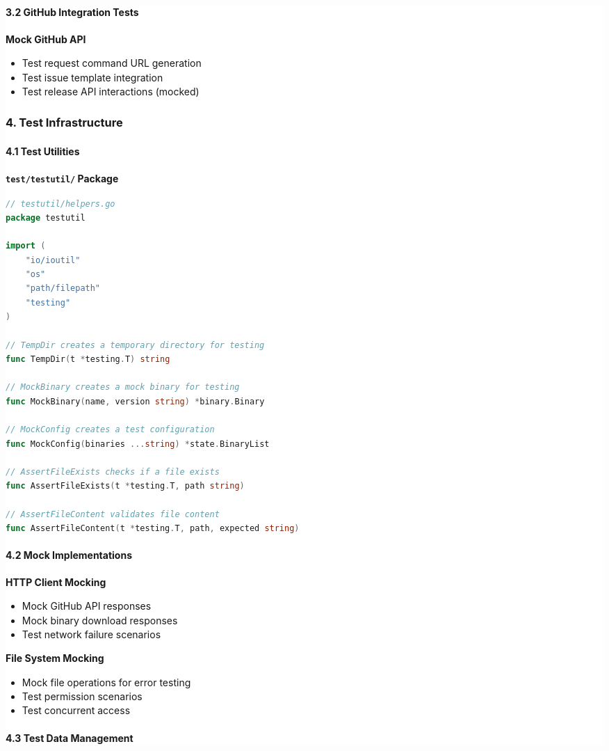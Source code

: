 #### 3.2 GitHub Integration Tests

**Mock GitHub API**
- Test request command URL generation
- Test issue template integration
- Test release API interactions (mocked)

### 4. Test Infrastructure

#### 4.1 Test Utilities

**`test/testutil/` Package**
```go
// testutil/helpers.go
package testutil

import (
    "io/ioutil"
    "os"
    "path/filepath"
    "testing"
)

// TempDir creates a temporary directory for testing
func TempDir(t *testing.T) string

// MockBinary creates a mock binary for testing
func MockBinary(name, version string) *binary.Binary

// MockConfig creates a test configuration
func MockConfig(binaries ...string) *state.BinaryList

// AssertFileExists checks if a file exists
func AssertFileExists(t *testing.T, path string)

// AssertFileContent validates file content
func AssertFileContent(t *testing.T, path, expected string)
```

#### 4.2 Mock Implementations

**HTTP Client Mocking**
- Mock GitHub API responses
- Mock binary download responses
- Test network failure scenarios

**File System Mocking**
- Mock file operations for error testing
- Test permission scenarios
- Test concurrent access

#### 4.3 Test Data Management
